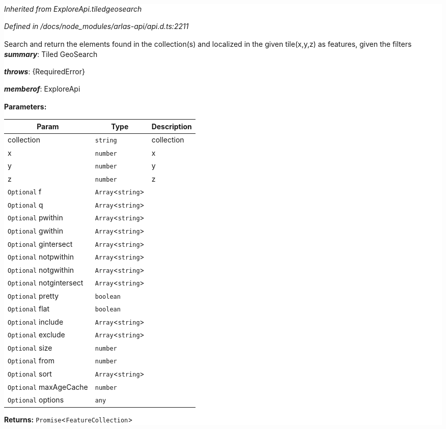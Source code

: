 *Inherited from ExploreApi.tiledgeosearch*

*Defined in /docs/node_modules/arlas-api/api.d.ts:2211*

Search and return the elements found in the collection(s) and localized in the given tile(x,y,z) as features, given the filters
*__summary__*: Tiled GeoSearch

*__throws__*: {RequiredError}

*__memberof__*: ExploreApi

**Parameters:**

| Param | Type | Description |
| ------ | ------ | ------ |
| collection | `string` |  collection |
| x | `number` |  x |
| y | `number` |  y |
| z | `number` |  z |
| `Optional` f | `Array`<`string`> |
| `Optional` q | `Array`<`string`> |
| `Optional` pwithin | `Array`<`string`> |
| `Optional` gwithin | `Array`<`string`> |
| `Optional` gintersect | `Array`<`string`> |
| `Optional` notpwithin | `Array`<`string`> |
| `Optional` notgwithin | `Array`<`string`> |
| `Optional` notgintersect | `Array`<`string`> |
| `Optional` pretty | `boolean` |
| `Optional` flat | `boolean` |
| `Optional` include | `Array`<`string`> |
| `Optional` exclude | `Array`<`string`> |
| `Optional` size | `number` |
| `Optional` from | `number` |
| `Optional` sort | `Array`<`string`> |
| `Optional` maxAgeCache | `number` |
| `Optional` options | `any` |

**Returns:** `Promise`<`FeatureCollection`>
